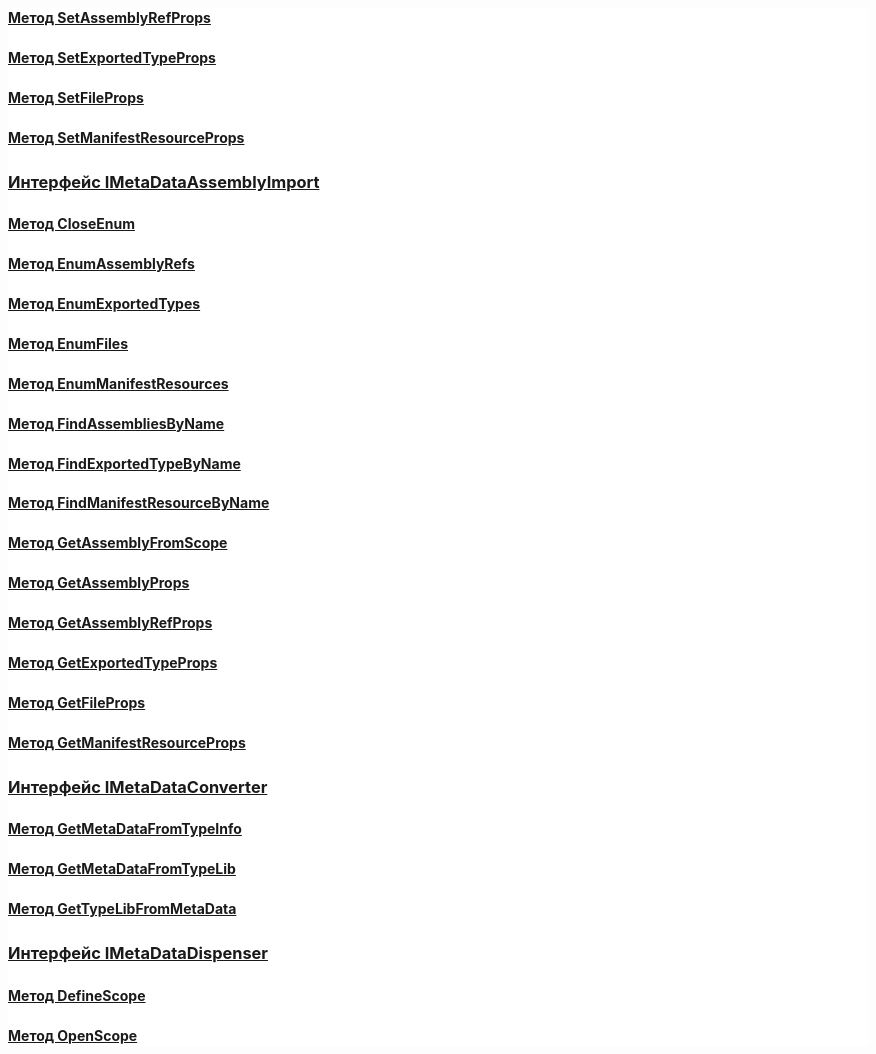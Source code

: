 #### [Метод SetAssemblyRefProps](imetadataassemblyemit-setassemblyrefprops-method.md)
#### [Метод SetExportedTypeProps](imetadataassemblyemit-setexportedtypeprops-method.md)
#### [Метод SetFileProps](imetadataassemblyemit-setfileprops-method.md)
#### [Метод SetManifestResourceProps](imetadataassemblyemit-setmanifestresourceprops-method.md)
### [Интерфейс IMetaDataAssemblyImport](imetadataassemblyimport-interface.md)
#### [Метод CloseEnum](imetadataassemblyimport-closeenum-method.md)
#### [Метод EnumAssemblyRefs](imetadataassemblyimport-enumassemblyrefs-method.md)
#### [Метод EnumExportedTypes](imetadataassemblyimport-enumexportedtypes-method.md)
#### [Метод EnumFiles](imetadataassemblyimport-enumfiles-method.md)
#### [Метод EnumManifestResources](imetadataassemblyimport-enummanifestresources-method.md)
#### [Метод FindAssembliesByName](imetadataassemblyimport-findassembliesbyname-method.md)
#### [Метод FindExportedTypeByName](imetadataassemblyimport-findexportedtypebyname-method.md)
#### [Метод FindManifestResourceByName](imetadataassemblyimport-findmanifestresourcebyname-method.md)
#### [Метод GetAssemblyFromScope](imetadataassemblyimport-getassemblyfromscope-method.md)
#### [Метод GetAssemblyProps](imetadataassemblyimport-getassemblyprops-method.md)
#### [Метод GetAssemblyRefProps](imetadataassemblyimport-getassemblyrefprops-method.md)
#### [Метод GetExportedTypeProps](imetadataassemblyimport-getexportedtypeprops-method.md)
#### [Метод GetFileProps](imetadataassemblyimport-getfileprops-method.md)
#### [Метод GetManifestResourceProps](imetadataassemblyimport-getmanifestresourceprops-method.md)
### [Интерфейс IMetaDataConverter](imetadataconverter-interface.md)
#### [Метод GetMetaDataFromTypeInfo](imetadataconverter-getmetadatafromtypeinfo-method.md)
#### [Метод GetMetaDataFromTypeLib](imetadataconverter-getmetadatafromtypelib-method.md)
#### [Метод GetTypeLibFromMetaData](imetadataconverter-gettypelibfrommetadata-method.md)
### [Интерфейс IMetaDataDispenser](imetadatadispenser-interface.md)
#### [Метод DefineScope](imetadatadispenser-definescope-method.md)
#### [Метод OpenScope](imetadatadispenser-openscope-method.md)